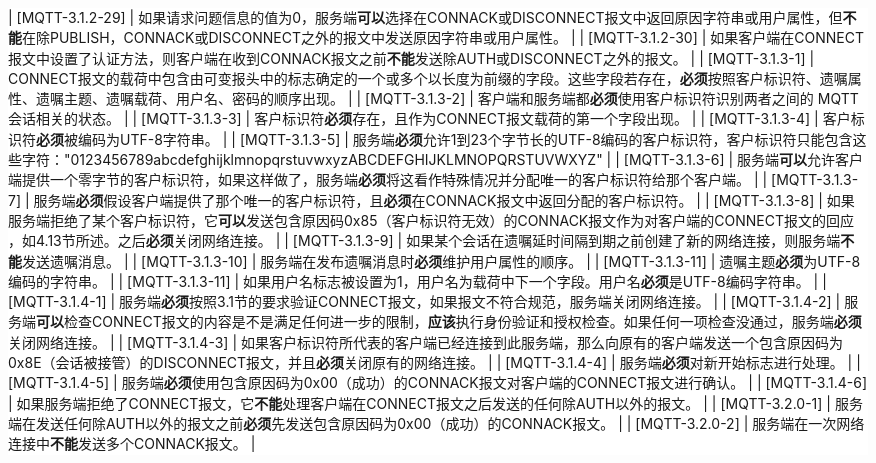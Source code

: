 | \[MQTT-3.1.2-29\] | 如果请求问题信息的值为0，服务端**可以**选择在CONNACK或DISCONNECT报文中返回原因字符串或用户属性，但**不能**在除PUBLISH，CONNACK或DISCONNECT之外的报文中发送原因字符串或用户属性。                                                                                                                                                                  |
| \[MQTT-3.1.2-30\] | 如果客户端在CONNECT报文中设置了认证方法，则客户端在收到CONNACK报文之前**不能**发送除AUTH或DISCONNECT之外的报文。                                                                                                                                                                  |
| \[MQTT-3.1.3-1\]  | CONNECT报文的载荷中包含由可变报头中的标志确定的一个或多个以长度为前缀的字段。这些字段若存在，**必须**按照客户标识符、遗嘱属性、遗嘱主题、遗嘱载荷、用户名、密码的顺序出现。                                                                                                                                                                                                                    |
| \[MQTT-3.1.3-2\]  | 客户端和服务端都**必须**使用客户标识符识别两者之间的 MQTT 会话相关的状态。                                                                                                                                |
| \[MQTT-3.1.3-3\]  | 客户标识符**必须**存在，且作为CONNECT报文载荷的第一个字段出现。                                                                                                                                                                                                                       |
| \[MQTT-3.1.3-4\]  | 客户标识符**必须**被编码为UTF-8字符串。                                                                                                                                                                                                                                                      |
| \[MQTT-3.1.3-5\]  | 服务端**必须**允许1到23个字节长的UTF-8编码的客户标识符，客户标识符只能包含这些字符："0123456789abcdefghijklmnopqrstuvwxyzABCDEFGHIJKLMNOPQRSTUVWXYZ"                                                                                                                   |
| \[MQTT-3.1.3-6\]  | 服务端**可以**允许客户端提供一个零字节的客户标识符，如果这样做了，服务端**必须**将这看作特殊情况并分配唯一的客户标识符给那个客户端。                                                                       |
| \[MQTT-3.1.3-7\]  | 服务端**必须**假设客户端提供了那个唯一的客户标识符，且**必须**在CONNACK报文中返回分配的客户标识符。                                                                                                                                                                                                                           |
| \[MQTT-3.1.3-8\]  | 如果服务端拒绝了某个客户标识符，它**可以**发送包含原因码0x85（客户标识符无效）的CONNACK报文作为对客户端的CONNECT报文的回应 ，如4.13节所述。之后**必须**关闭网络连接。                                                                                                                                             |
| \[MQTT-3.1.3-9\]  | 如果某个会话在遗嘱延时间隔到期之前创建了新的网络连接，则服务端**不能**发送遗嘱消息。                                                                                                                                                                      |
| \[MQTT-3.1.3-10\] | 服务端在发布遗嘱消息时**必须**维护用户属性的顺序。                                                                                                                                                                                                                                                         |
| \[MQTT-3.1.3-11\] | 遗嘱主题**必须**为UTF-8编码的字符串。                                                                                                                                                                                                                                                           |
| \[MQTT-3.1.3-11\] | 如果用户名标志被设置为1，用户名为载荷中下一个字段。用户名**必须**是UTF-8编码字符串。                                                                                       |
| \[MQTT-3.1.4-1\]  | 服务端**必须**按照3.1节的要求验证CONNECT报文，如果报文不符合规范，服务端关闭网络连接。                                                                                                                                                                                               |
| \[MQTT-3.1.4-2\]  | 服务端**可以**检查CONNECT报文的内容是不是满足任何进一步的限制，**应该**执行身份验证和授权检查。如果任何一项检查没通过，服务端**必须**关闭网络连接。                                                                                                                                                                                                                      |
| \[MQTT-3.1.4-3\]  | 如果客户标识符所代表的客户端已经连接到此服务端，那么向原有的客户端发送一个包含原因码为0x8E（会话被接管）的DISCONNECT报文，并且**必须**关闭原有的网络连接。                                                                                                                                                                                                                                                    |
| \[MQTT-3.1.4-4\]  | 服务端**必须**对新开始标志进行处理。                                                                                                                                                                                                                                      |
| \[MQTT-3.1.4-5\]  | 服务端**必须**使用包含原因码为0x00（成功）的CONNACK报文对客户端的CONNECT报文进行确认。                                                                                                                                                                                                                            |
| \[MQTT-3.1.4-6\]  | 如果服务端拒绝了CONNECT报文，它**不能**处理客户端在CONNECT报文之后发送的任何除AUTH以外的报文。                                                                                                                                                                                                                            |
| \[MQTT-3.2.0-1\]  | 服务端在发送任何除AUTH以外的报文之前**必须**先发送包含原因码为0x00（成功）的CONNACK报文。                                                                                                                                                                                                     |
| \[MQTT-3.2.0-2\]  | 服务端在一次网络连接中**不能**发送多个CONNACK报文。                                                                                                                                                                                                     |